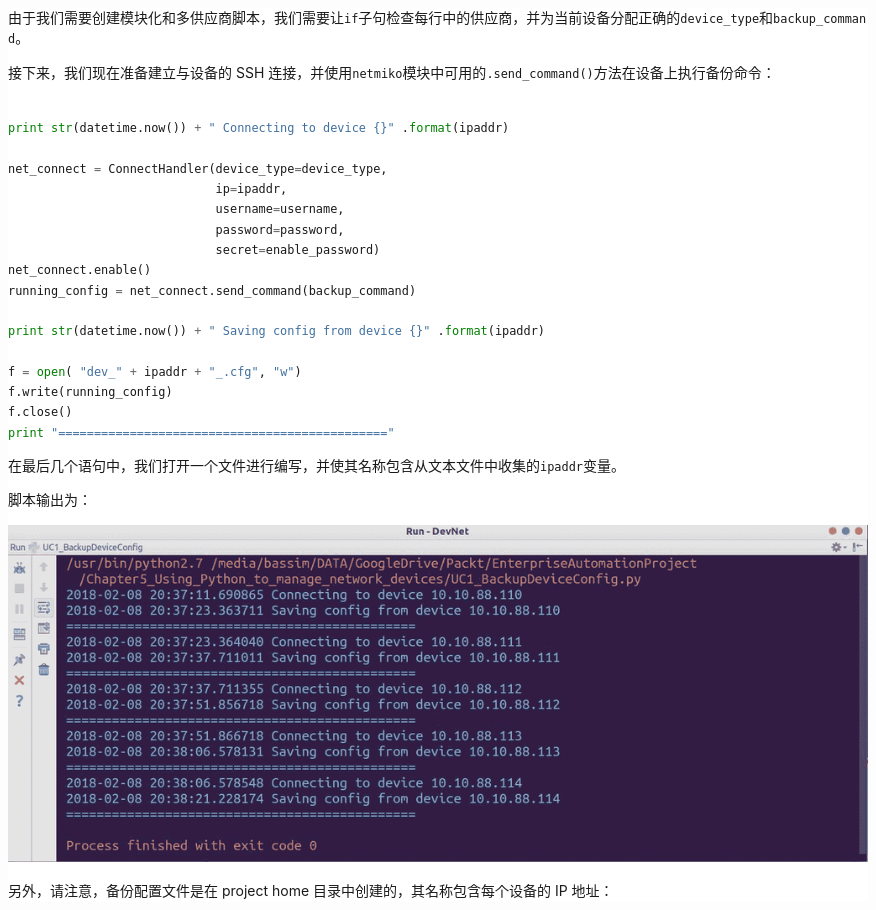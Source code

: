 由于我们需要创建模块化和多供应商脚本，我们需要让`if`子句检查每行中的供应商，并为当前设备分配正确的`device_type`和`backup_command`。

接下来，我们现在准备建立与设备的 SSH 连接，并使用`netmiko`模块中可用的`.send_command()`方法在设备上执行备份命令：

```py

print str(datetime.now()) + " Connecting to device {}" .format(ipaddr)

net_connect = ConnectHandler(device_type=device_type,
                             ip=ipaddr,
                             username=username,
                             password=password,
                             secret=enable_password)
net_connect.enable()
running_config = net_connect.send_command(backup_command)

print str(datetime.now()) + " Saving config from device {}" .format(ipaddr)

f = open( "dev_" + ipaddr + "_.cfg", "w")
f.write(running_config)
f.close()
print "=============================================="
```

在最后几个语句中，我们打开一个文件进行编写，并使其名称包含从文本文件中收集的`ipaddr`变量。

脚本输出为：

![](img/00083.jpeg)

另外，请注意，备份配置文件是在 project home 目录中创建的，其名称包含每个设备的 IP 地址：
